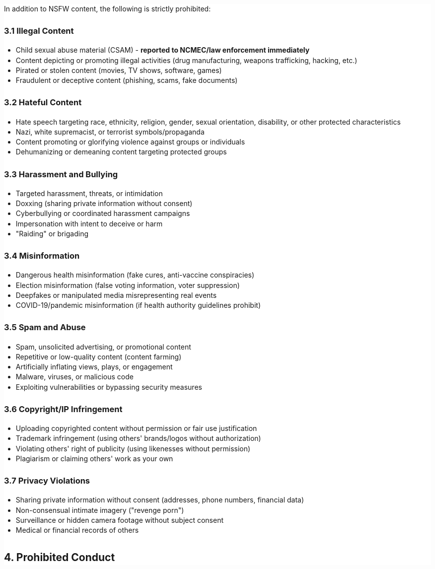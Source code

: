 In addition to NSFW content, the following is strictly prohibited:

### 3.1 Illegal Content
- Child sexual abuse material (CSAM) - **reported to NCMEC/law enforcement immediately**
- Content depicting or promoting illegal activities (drug manufacturing, weapons trafficking, hacking, etc.)
- Pirated or stolen content (movies, TV shows, software, games)
- Fraudulent or deceptive content (phishing, scams, fake documents)

### 3.2 Hateful Content
- Hate speech targeting race, ethnicity, religion, gender, sexual orientation, disability, or other protected characteristics
- Nazi, white supremacist, or terrorist symbols/propaganda
- Content promoting or glorifying violence against groups or individuals
- Dehumanizing or demeaning content targeting protected groups

### 3.3 Harassment and Bullying
- Targeted harassment, threats, or intimidation
- Doxxing (sharing private information without consent)
- Cyberbullying or coordinated harassment campaigns
- Impersonation with intent to deceive or harm
- "Raiding" or brigading

### 3.4 Misinformation
- Dangerous health misinformation (fake cures, anti-vaccine conspiracies)
- Election misinformation (false voting information, voter suppression)
- Deepfakes or manipulated media misrepresenting real events
- COVID-19/pandemic misinformation (if health authority guidelines prohibit)

### 3.5 Spam and Abuse
- Spam, unsolicited advertising, or promotional content
- Repetitive or low-quality content (content farming)
- Artificially inflating views, plays, or engagement
- Malware, viruses, or malicious code
- Exploiting vulnerabilities or bypassing security measures

### 3.6 Copyright/IP Infringement
- Uploading copyrighted content without permission or fair use justification
- Trademark infringement (using others' brands/logos without authorization)
- Violating others' right of publicity (using likenesses without permission)
- Plagiarism or claiming others' work as your own

### 3.7 Privacy Violations
- Sharing private information without consent (addresses, phone numbers, financial data)
- Non-consensual intimate imagery ("revenge porn")
- Surveillance or hidden camera footage without subject consent
- Medical or financial records of others

## 4. Prohibited Conduct
